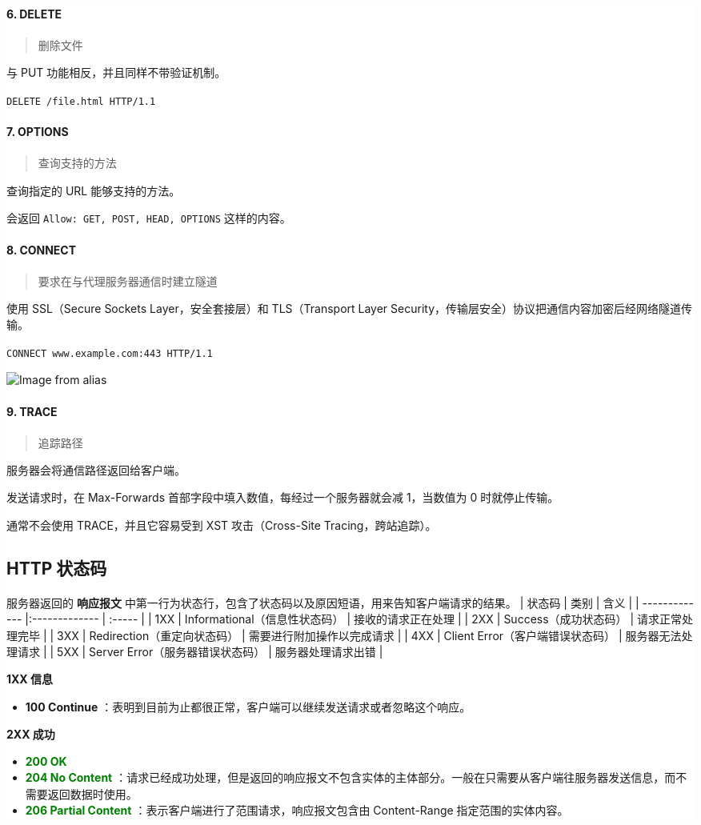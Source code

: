 #### 6. DELETE
> 删除文件

与 PUT 功能相反，并且同样不带验证机制。
```html
DELETE /file.html HTTP/1.1
```

#### 7. OPTIONS
> 查询支持的方法

查询指定的 URL 能够支持的方法。

会返回 `Allow: GET, POST, HEAD, OPTIONS` 这样的内容。

#### 8. CONNECT
> 要求在与代理服务器通信时建立隧道

使用 SSL（Secure Sockets Layer，安全套接层）和 TLS（Transport Layer Security，传输层安全）协议把通信内容加密后经网络隧道传输。
```html
CONNECT www.example.com:443 HTTP/1.1
```
![Image from alias](~@assets/img/dc00f70e-c5c8-4d20-baf1-2d70014a97e3.jpg)

#### 9. TRACE
> 追踪路径

服务器会将通信路径返回给客户端。

发送请求时，在 Max-Forwards 首部字段中填入数值，每经过一个服务器就会减 1，当数值为 0 时就停止传输。

通常不会使用 TRACE，并且它容易受到 XST 攻击（Cross-Site Tracing，跨站追踪）。


## HTTP 状态码
服务器返回的 **响应报文** 中第一行为状态行，包含了状态码以及原因短语，用来告知客户端请求的结果。
| 状态码        | 类别           | 含义  |
| ------------- |:------------- | :----- |
| 1XX      | Informational（信息性状态码） | 接收的请求正在处理 |
| 2XX      | Success（成功状态码）      |   请求正常处理完毕 |
| 3XX | Redirection（重定向状态码）     |    需要进行附加操作以完成请求 |
| 4XX | Client Error（客户端错误状态码） | 服务器无法处理请求 |
| 5XX | Server Error（服务器错误状态码） | 服务器处理请求出错 |

**1XX 信息**
- **100 Continue** ：表明到目前为止都很正常，客户端可以继续发送请求或者忽略这个响应。

**2XX 成功**
- <font color="Green">**200 OK**</font>
- <font color="Green">**204 No Content**</font> ：请求已经成功处理，但是返回的响应报文不包含实体的主体部分。一般在只需要从客户端往服务器发送信息，而不需要返回数据时使用。
- <font color="Green">**206 Partial Content**</font> ：表示客户端进行了范围请求，响应报文包含由 Content-Range 指定范围的实体内容。
